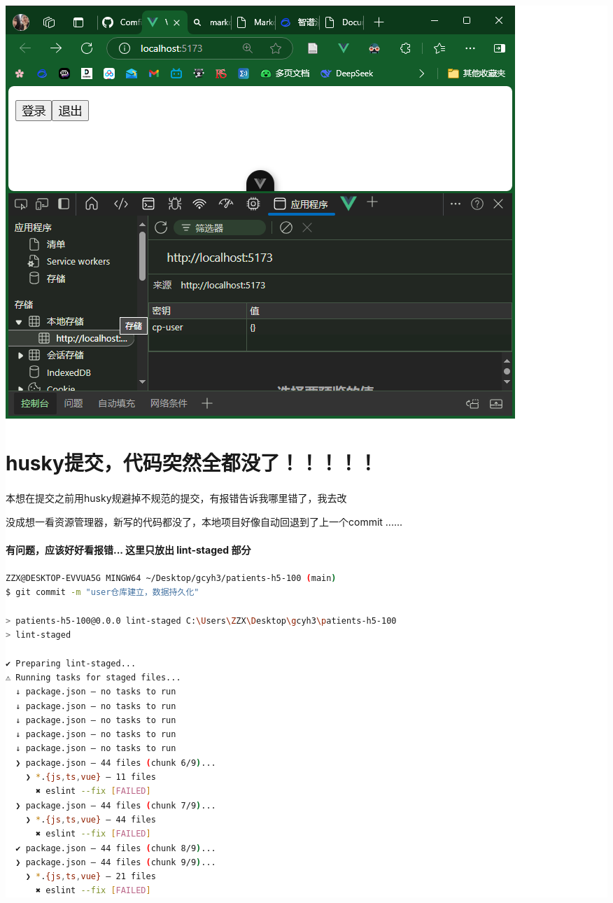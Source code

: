 ![测试退出](./assets/image7.png)

# husky提交，代码突然全都没了！！！！！

本想在提交之前用husky规避掉不规范的提交，有报错告诉我哪里错了，我去改

没成想一看资源管理器，新写的代码都没了，本地项目好像自动回退到了上一个commit ......

#### 有问题，应该好好看报错... 这里只放出 lint-staged 部分

```bash
ZZX@DESKTOP-EVVUA5G MINGW64 ~/Desktop/gcyh3/patients-h5-100 (main)
$ git commit -m "user仓库建立，数据持久化"

> patients-h5-100@0.0.0 lint-staged C:\Users\ZZX\Desktop\gcyh3\patients-h5-100
> lint-staged

✔ Preparing lint-staged...
⚠ Running tasks for staged files...
  ↓ package.json — no tasks to run
  ↓ package.json — no tasks to run
  ↓ package.json — no tasks to run
  ↓ package.json — no tasks to run
  ↓ package.json — no tasks to run
  ❯ package.json — 44 files (chunk 6/9)...
    ❯ *.{js,ts,vue} — 11 files
      ✖ eslint --fix [FAILED]
  ❯ package.json — 44 files (chunk 7/9)...
    ❯ *.{js,ts,vue} — 44 files
      ✖ eslint --fix [FAILED]
  ✔ package.json — 44 files (chunk 8/9)...
  ❯ package.json — 44 files (chunk 9/9)...
    ❯ *.{js,ts,vue} — 21 files
      ✖ eslint --fix [FAILED]
```